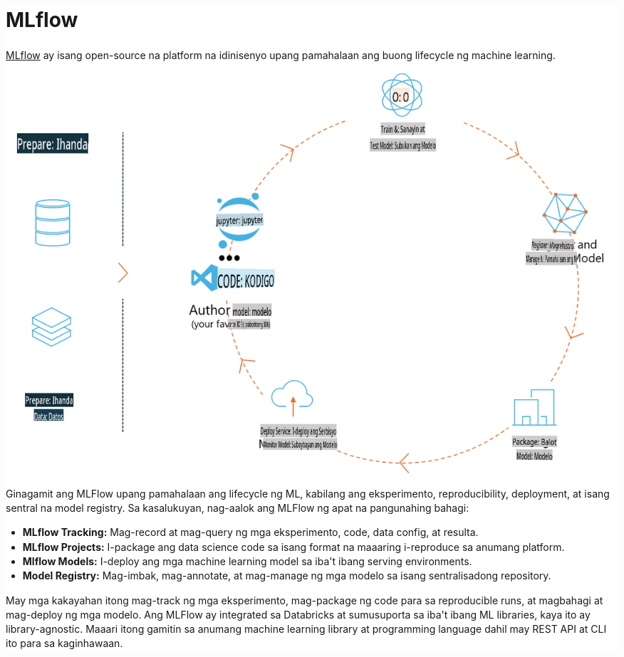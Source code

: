 # MLflow

[MLflow](https://mlflow.org/) ay isang open-source na platform na idinisenyo upang pamahalaan ang buong lifecycle ng machine learning.

![MLFlow](../../../../../../translated_images/MlFlowmlops.e5d74ef39e988d267f5da3174105d728e556b25cee7d686689174acb1f07a11a.tl.png)

Ginagamit ang MLFlow upang pamahalaan ang lifecycle ng ML, kabilang ang eksperimento, reproducibility, deployment, at isang sentral na model registry. Sa kasalukuyan, nag-aalok ang MLFlow ng apat na pangunahing bahagi:

- **MLflow Tracking:** Mag-record at mag-query ng mga eksperimento, code, data config, at resulta.
- **MLflow Projects:** I-package ang data science code sa isang format na maaaring i-reproduce sa anumang platform.
- **Mlflow Models:** I-deploy ang mga machine learning model sa iba't ibang serving environments.
- **Model Registry:** Mag-imbak, mag-annotate, at mag-manage ng mga modelo sa isang sentralisadong repository.

May mga kakayahan itong mag-track ng mga eksperimento, mag-package ng code para sa reproducible runs, at magbahagi at mag-deploy ng mga modelo. Ang MLFlow ay integrated sa Databricks at sumusuporta sa iba't ibang ML libraries, kaya ito ay library-agnostic. Maaari itong gamitin sa anumang machine learning library at programming language dahil may REST API at CLI ito para sa kaginhawaan.

